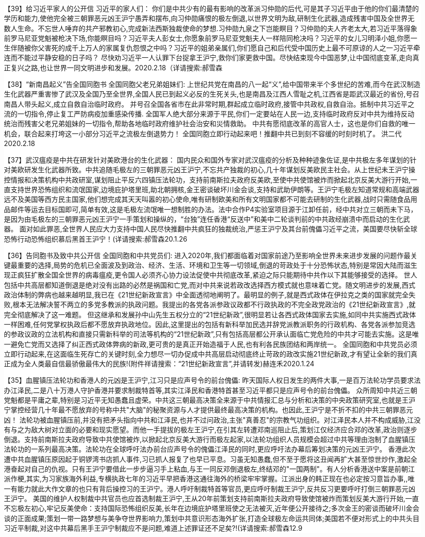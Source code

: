 【39】给习近平家人的公开信
习近平的家人们：
      你们是中共少有的最有影响的改革派习仲勋的后代,可是其子习近平由于他的你们最清楚的学历和能力,使他完全被三朝罪恶元凶王沪宁愚弄和摆布,向习仲勋痛恨的极左倒退,以世界文明为敌,研制生化武器,造成残害中国及全世界无数人生命。不忘世人唾弃的共产邪教初心,完成新法西斯独裁使命的梦想.习仲勋九泉之下岂能瞑目？习仲勋的夫人齐老太大,若习近平落得象前罗马尼亚党魁被枪决下场,你能瞑目吗？习近平夫人彭女士,你愿象前罗马尼亚党魁夫人一样陪同枪决吗？习近平的女儿习明泽小姐,你愿一生伴随被你父害死的成千上万人的家属复仇怨恨之中吗？习近平的姐弟亲属们,你们愿自己和后代受中国历史上最不可原谅的人之一习近平牵连而不能过平静安稳的日子吗？
       尽快劝习近平一人认罪下台捉拿王沪宁,救你们家更救中国。尽快结束现今中国恶梦,让中国彻底变革,走向真正复兴之路,也让世界一同文明进步和发展。2020.2.18（详请搜索:郝雪森

【38】“新南昌起义”告全国同胞书
全国同胞父老兄弟姐妹们:
上世纪共党在南昌的八一起“义”,给中国带来半个多世纪的苦难,而今在武汉制造生化武器严重害惨了武汉及全国乃至全世界,全国人民已到起义必反的生死关头,也是南昌及江西人雪耻之机,江西省是距武汉最近的省份,号召南昌人带头起义,成立自救自治临时政府。
并号召全国各省市在此非常时期,群起成立临时政府,接管中共政权,自救自治。抵制中共习近平之流的一切指令,停止复工严防病疫加重感染传播.
全国军人绝大部分来源于平民,你们一定要站在人民一边,支持临时政府反对中共为维持反动统治而残害父老兄弟姐妹的一切指令,帮助各地临时政府维护社会治安和災情救助。
中共有愿彻底改革的高官人士，这也是你们自救的唯一机会，联合起来打垮这一小部分习近平之流极左倒退势力！
全国同胞立即行动起来吧！推翻中共已到刻不容缓的时刻时机了。
洪二代2020.2.18

【37】武汉瘟疫是中共在研发针对美欧港台的生化武器：
国内民众和国外专家对武汉瘟疫的分析及种种迹象佐证,是中共极左多年谋划的针对美欧研发生化武器所致。中共追随毛极左的三朝罪恶元凶王沪宁,不忘共产独裁的初心,几十年谋划反美欧民主社会。从上世纪未王沪宁操控情报和决策机构中共政研室,谋划阻止平反六四镇压法轮功，支持前南斯拉夫政府反美欧,至使中共使馆被炸而掀起北京反美大游行开始,一直支持世界恐怖组织和流氓国家,边境庇护塔里班,助北朝拥核,金王密谈破坏川金会谈,支持和武助伊朗等。王沪宁毛极左知道常规和高端武器远不及美国等西方民主国家,他们想完成其天天叫嚣的初心使命,唯有研制欧美和所有文明国家都不可能去研制的生化武器,战时只需随食品用品邮件等运去目标国即可,简单有效,这是毛极左流氓唯一想制胜的办法。法中合作P4实验室项目源于江卸任前，经中共对立三朝而未下马，是因为由毛极左的三朝罪恶元凶王沪宁一手策划和操纵的，“台独”连任香港“反送中”和美中二轮谈判前的中共政经崩溃中而启动的生化武器。
面对如此罪恶,全世界人民应大力支持中国人民尽快推翻中共疯狂的独裁统治,严惩王沪宁及其台前傀儡习近平之流，美国要尽快斩全球恐怖行动恐怖组织慕后黑首王沪宁！(详请搜索:郝雪森20.1.26

【36】告同胞书及致中共公开信
全国同胞和中共党员们:
       进入2020年,我们都面临着对国家前途乃至影响全世界未来进步发展的问题作最关键最重要的选择,局势的危机已全面波及到政治、经济、生活、环境和卫生等一切领域,倒退的苛政处于十分恐怖状态,特别是常因大陆而滋生现正疯狂扩散全国全世界的病毒瘟疫,更令国人必须齐心协力设法促使中共彻底改革,紧迫之际只能期待中共作以下其能够接受的选择。
       世人包括中共高层都知道倒退是绝对没有出路的必然是祸国和亡党,而对中共来说若政改选择西方模式就也意味着亡党。随文明进步的发展,西式政治体制的弊病也越来越明显,我已在《21世纪新政宣言》中全面透彻地阐明了。最明显的例子,就是西式政体在伊拉克之类的国家就完全失败,根本无法解决誓不两立的多党多教派的执政问题。我提出的各党各派参政议政都不行政执政的不完全政党政治的《21世纪新政宣言》,就完全彻底解决了这一难题。
       但这继承和发展孙中山先生五权分立的“21世纪新政”,很明显若让各西式政体国家去实施,如同中共实施西式政体一样困难,任何党掌权执政后都不愿放弃执政地位。因此,这里提出的包括有新科举加民选并辞党派教派职务的行政机构、各党各派参加竞选的参政议政的立法机构和直接只需新科举的司法等机构的“21世纪新政”,只有包括高层都公开承认面临亡党危险的中共才可能去实施。这是唯一避免亡党而又选择了纠正西式政体弊病的新政,更可贵的是真正开始造福于人民,也有利各民族团结和两岸统一。
       全国同胞和中共党员必须立即行动起来,在这面临生死存亡的关键时刻,全力想尽一切办促成中共高层启动彻底终止苛政的政改实施21世纪新政,才有望让全新的我们真正成为全人类最自信最骄傲最伟大的民族!(附件祥请搜索：“21世纪新政宣言”,并请转发)赫连禾2020.1.24

【35】血腥镇压法轮功和香港人的元凶是王沪宁,江习只是应声号令的前台傀儡:
       昨天国际人权日发生的两件大事,一是百万法轮功学员要求法办江泽民,二是八十万港人守护香港并要求制裁特首等,其实江泽民和香港特首甚至习近平都只是应声号令的前台傀儡。
       众所周知中共近三朝党魁都是平庸之辈,特别是习近平无知愚蠢且虚荣。中共这三朝最高决策全来源于中共情报汇总与分析和决策的中央政策研究室,也就是王沪宁掌控经营几十年最不愿放弃的号称中共"大脑"的秘聚资源与人才提供最终最高决策的机构。也因此,王沪宁是不折不扣的中共三朝罪恶元凶！
      法轮功被血腥镇压前,并没有把矛头指向中共和江泽民,也并不过问政治,主张"真善忍"的宗教气功组织。对江泽民本人并不构成威胁,江没有与之为敌大树对立面的必要和现实愿望。而他一手提拔的极左王沪宁,在引其左转遭邓南巡阻止后,策划江仅经济应合邓的改革,政治则逐步倒退。支持前南斯拉夫政府导致中共使馆被炸,以掀起北京反美大游行而极左起家,以法轮功组织人员规模会超过中共等理由泡制了血腥镇压法轮功的一系列最高决策。法轮功在全球呼吁法办前台应声号令的傀儡江泽民的同时,更应呼吁法办幕后筹划决策的元凶王沪宁。
       香港此次遭中共血腥镇压原因起于铜锣湾书店抓人事件,习已抓人报复了也早已平息。习虽无知愚蠢,但不至于愿将这丑闻再扩大甚至惊世炒作,激起全港奋起对自己的仇视。只有王沪宁要借此一步步逼习手上粘血,与王一同反邓倒退极左,终结邓的"一国两制"。有人分析香港送中案是前朝江派作梗,其实,为习家族海外利益,专横执政七年的习近平早把香港这通往海外的桥梁牢牢掌握。江派出身的韩正现在也必定按习意旨办事,,唯一有能力就此大作文章的也只有背后操控习的王沪宁。港人呼吁制裁特首等官员,更应呼吁制裁王沪宁,反共反习更要呼吁打倒三朝罪恶元凶王沪宁。
       美国的维护人权制裁中共官员也应首选制裁王沪宁,王从20年前策划支持前南斯拉夫政府导致使馆被炸而策划反美大游行开始,一直不忘极左初心,牢记反美使命：支持国际恐怖组织反美,长年在边境庇护塔里班使之无法被灭,近年便公开接待之;多次金王的密谈而破坏川金会谈的正面成果;策划一带一路梦想与美争夺世界影响力,策划中共意识形态海外扩张,打造全球极左命运共同体;美国若不便对形式上的中共头目习近平制裁,对这中共幕后黑手王沪宁制裁应不是问题,难道上述罪证还不足矣?!(详请搜索:郝雪森12.9
